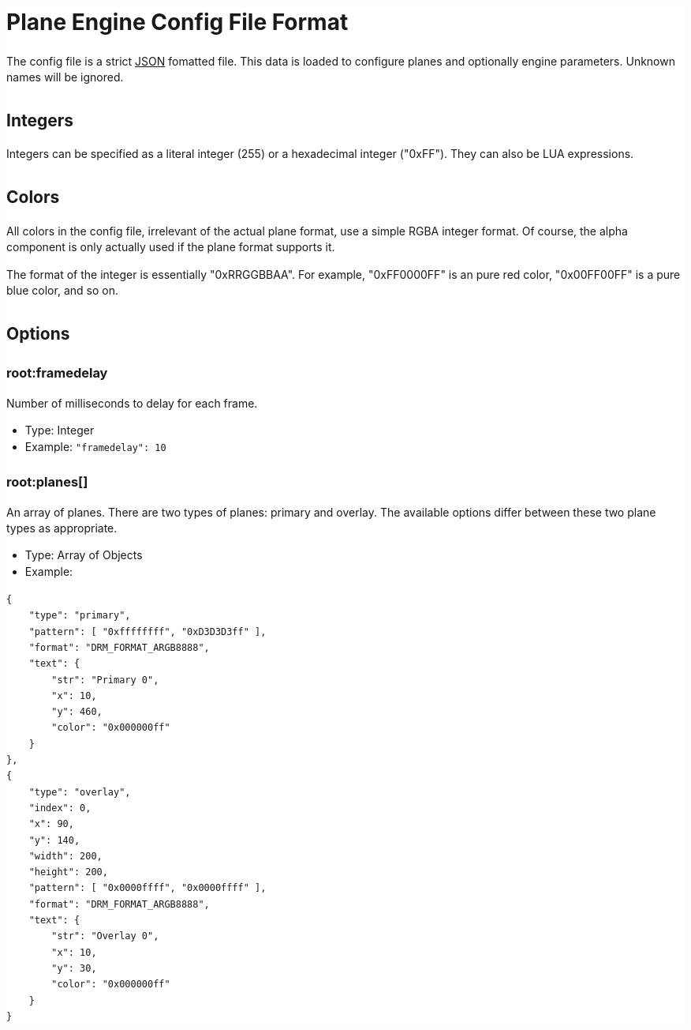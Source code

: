 # Plane Engine Config File Format

The config file is a strict [JSON][1] fomatted file. This data is loaded to
configure planes and optionally engine parameters. Unknown names will be
ignored.

[1]: http://www.json.org/

## Integers
Integers can be specified as a literal integer (255) or a hexadecimal integer
("0xFF").  They can also be LUA expressions.

## Colors
All colors in the config file, irrelevant of the actual plane format, use a
simple RGBA integer format. Of course, the alpha component is only actually used
if the plane format supports it.

The format of the integer is essentially "0xRRGGBBAA".  For example,
"0xFF0000FF" is an pure red color, "0x00FF00FF" is a pure blue color, and so on.

## Options

### root:framedelay
Number of milliseconds to delay for each frame.
* Type: Integer
* Example: `"framedelay": 10`

### root:planes[]
An array of planes.  There are two types of planes: primary and overlay. The
available options differ between these two plane types as appropriate.
* Type: Array of Objects
* Example:
```
{
    "type": "primary",
    "pattern": [ "0xffffffff", "0xD3D3D3ff" ],
    "format": "DRM_FORMAT_ARGB8888",
    "text": {
        "str": "Primary 0",
        "x": 10,
        "y": 460,
        "color": "0x000000ff"
    }
},
{
    "type": "overlay",
    "index": 0,
    "x": 90,
    "y": 140,
    "width": 200,
    "height": 200,
    "pattern": [ "0x0000ffff", "0x0000ffff" ],
    "format": "DRM_FORMAT_ARGB8888",
    "text": {
        "str": "Overlay 0",
        "x": 10,
        "y": 30,
        "color": "0x000000ff"
    }
}
```
